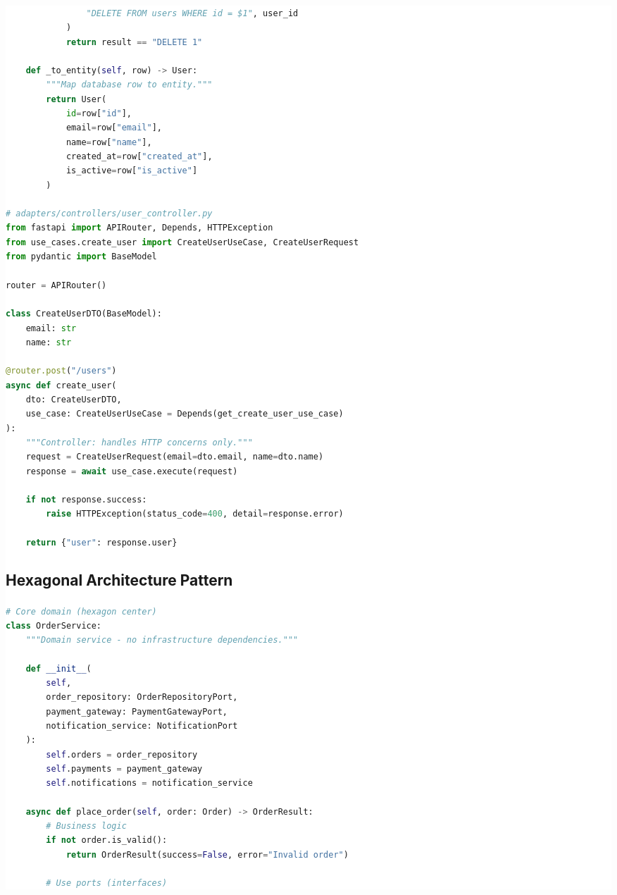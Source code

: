 ```python
                "DELETE FROM users WHERE id = $1", user_id
            )
            return result == "DELETE 1"

    def _to_entity(self, row) -> User:
        """Map database row to entity."""
        return User(
            id=row["id"],
            email=row["email"],
            name=row["name"],
            created_at=row["created_at"],
            is_active=row["is_active"]
        )

# adapters/controllers/user_controller.py
from fastapi import APIRouter, Depends, HTTPException
from use_cases.create_user import CreateUserUseCase, CreateUserRequest
from pydantic import BaseModel

router = APIRouter()

class CreateUserDTO(BaseModel):
    email: str
    name: str

@router.post("/users")
async def create_user(
    dto: CreateUserDTO,
    use_case: CreateUserUseCase = Depends(get_create_user_use_case)
):
    """Controller: handles HTTP concerns only."""
    request = CreateUserRequest(email=dto.email, name=dto.name)
    response = await use_case.execute(request)

    if not response.success:
        raise HTTPException(status_code=400, detail=response.error)

    return {"user": response.user}
```

## Hexagonal Architecture Pattern

```python
# Core domain (hexagon center)
class OrderService:
    """Domain service - no infrastructure dependencies."""

    def __init__(
        self,
        order_repository: OrderRepositoryPort,
        payment_gateway: PaymentGatewayPort,
        notification_service: NotificationPort
    ):
        self.orders = order_repository
        self.payments = payment_gateway
        self.notifications = notification_service

    async def place_order(self, order: Order) -> OrderResult:
        # Business logic
        if not order.is_valid():
            return OrderResult(success=False, error="Invalid order")

        # Use ports (interfaces)
```